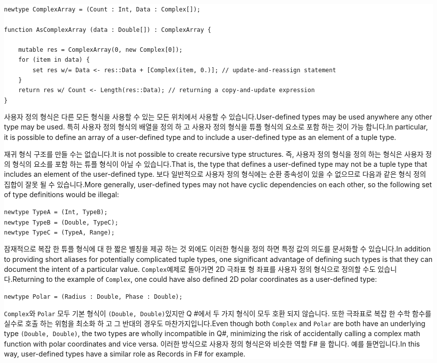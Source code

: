 ```qsharp
newtype ComplexArray = (Count : Int, Data : Complex[]);

function AsComplexArray (data : Double[]) : ComplexArray {

    mutable res = ComplexArray(0, new Complex[0]);
    for (item in data) {
        set res w/= Data <- res::Data + [Complex(item, 0.)]; // update-and-reassign statement
    }
    return res w/ Count <- Length(res::Data); // returning a copy-and-update expression
}
```

<span data-ttu-id="a4348-192">사용자 정의 형식은 다른 모든 형식을 사용할 수 있는 모든 위치에서 사용할 수 있습니다.</span><span class="sxs-lookup"><span data-stu-id="a4348-192">User-defined types may be used anywhere any other type may be used.</span></span>
<span data-ttu-id="a4348-193">특히 사용자 정의 형식의 배열을 정의 하 고 사용자 정의 형식을 튜플 형식의 요소로 포함 하는 것이 가능 합니다.</span><span class="sxs-lookup"><span data-stu-id="a4348-193">In particular, it is possible to define an array of a user-defined type and to include a user-defined type as an element of a tuple type.</span></span>

<span data-ttu-id="a4348-194">재귀 형식 구조를 만들 수는 없습니다.</span><span class="sxs-lookup"><span data-stu-id="a4348-194">It is not possible to create recursive type structures.</span></span>
<span data-ttu-id="a4348-195">즉, 사용자 정의 형식을 정의 하는 형식은 사용자 정의 형식의 요소를 포함 하는 튜플 형식이 아닐 수 있습니다.</span><span class="sxs-lookup"><span data-stu-id="a4348-195">That is, the type that defines a user-defined type may not be a tuple type that includes an element of the user-defined type.</span></span>
<span data-ttu-id="a4348-196">보다 일반적으로 사용자 정의 형식에는 순환 종속성이 있을 수 없으므로 다음과 같은 형식 정의 집합이 잘못 될 수 있습니다.</span><span class="sxs-lookup"><span data-stu-id="a4348-196">More generally, user-defined types may not have cyclic dependencies on each other, so the following set of type definitions would be illegal:</span></span>

```qsharp
newtype TypeA = (Int, TypeB);
newtype TypeB = (Double, TypeC);
newtype TypeC = (TypeA, Range);
```

<span data-ttu-id="a4348-197">잠재적으로 복잡 한 튜플 형식에 대 한 짧은 별칭을 제공 하는 것 외에도 이러한 형식을 정의 하면 특정 값의 의도를 문서화할 수 있습니다.</span><span class="sxs-lookup"><span data-stu-id="a4348-197">In addition to providing short aliases for potentially complicated tuple types, one significant advantage of defining such types is that they can document the intent of a particular value.</span></span>
<span data-ttu-id="a4348-198">`Complex`예제로 돌아가면 2D 극좌표 형 좌표를 사용자 정의 형식으로 정의할 수도 있습니다.</span><span class="sxs-lookup"><span data-stu-id="a4348-198">Returning to the example of `Complex`, one could have also defined 2D polar coordinates as a user-defined type:</span></span>

```qsharp
newtype Polar = (Radius : Double, Phase : Double);
```

<span data-ttu-id="a4348-199">`Complex`와 `Polar` 모두 기본 형식이 `(Double, Double)`있지만 Q #에서 두 가지 형식이 모두 호환 되지 않습니다. 또한 극좌표로 복잡 한 수학 함수를 실수로 호출 하는 위험을 최소화 하 고 그 반대의 경우도 마찬가지입니다.</span><span class="sxs-lookup"><span data-stu-id="a4348-199">Even though both `Complex` and `Polar` are both have an underlying type `(Double, Double)`, the two types are wholly incompatible in Q#, minimizing the risk of accidentally calling a complex math function with polar coordinates and vice versa.</span></span>
<span data-ttu-id="a4348-200">이러한 방식으로 사용자 정의 형식은와 비슷한 역할 F# 을 합니다. 예를 들면입니다.</span><span class="sxs-lookup"><span data-stu-id="a4348-200">In this way, user-defined types have a similar role as Records in F# for example.</span></span> 
